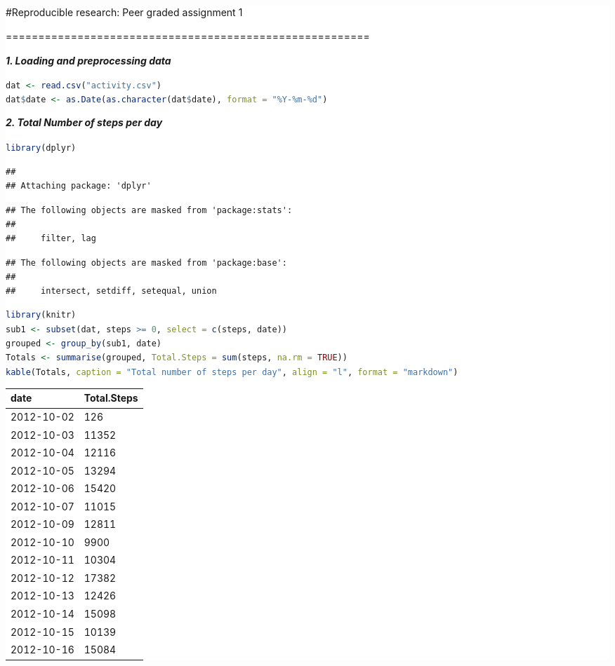 #Reproducible research: Peer graded assignment 1

========================================================

**_1. Loading and preprocessing data_**


```r
dat <- read.csv("activity.csv")
dat$date <- as.Date(as.character(dat$date), format = "%Y-%m-%d")
```

**_2. Total Number of steps per day_**

```r
library(dplyr)
```

```
## 
## Attaching package: 'dplyr'
```

```
## The following objects are masked from 'package:stats':
## 
##     filter, lag
```

```
## The following objects are masked from 'package:base':
## 
##     intersect, setdiff, setequal, union
```

```r
library(knitr)
sub1 <- subset(dat, steps >= 0, select = c(steps, date))
grouped <- group_by(sub1, date)
Totals <- summarise(grouped, Total.Steps = sum(steps, na.rm = TRUE))
kable(Totals, caption = "Total number of steps per day", align = "l", format = "markdown")
```



|date       |Total.Steps |
|:----------|:-----------|
|2012-10-02 |126         |
|2012-10-03 |11352       |
|2012-10-04 |12116       |
|2012-10-05 |13294       |
|2012-10-06 |15420       |
|2012-10-07 |11015       |
|2012-10-09 |12811       |
|2012-10-10 |9900        |
|2012-10-11 |10304       |
|2012-10-12 |17382       |
|2012-10-13 |12426       |
|2012-10-14 |15098       |
|2012-10-15 |10139       |
|2012-10-16 |15084       |